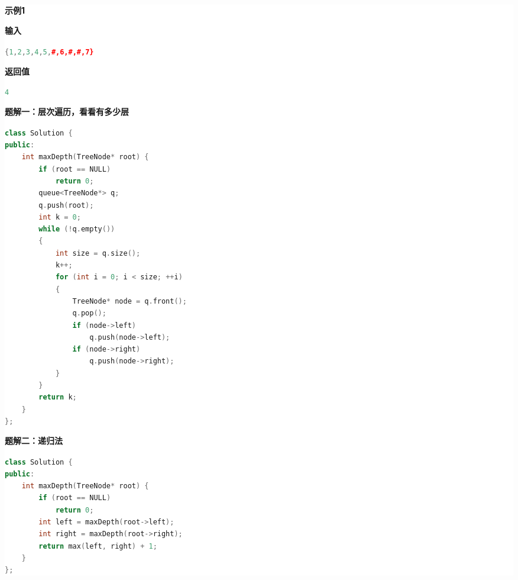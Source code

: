 **示例1**

**输入**

```cpp
{1,2,3,4,5,#,6,#,#,7}
```

**返回值**

```cpp
4
```

**题解一：层次遍历，看看有多少层**

```cpp
class Solution {
public:
    int maxDepth(TreeNode* root) {
        if (root == NULL)
            return 0;
        queue<TreeNode*> q;
        q.push(root);
        int k = 0;
        while (!q.empty())
        {
            int size = q.size();
            k++;
            for (int i = 0; i < size; ++i)
            {
                TreeNode* node = q.front();
                q.pop();
                if (node->left)
                    q.push(node->left);
                if (node->right)
                    q.push(node->right);
            }
        }
        return k;
    }
};
```

**题解二：递归法**

```cpp
class Solution {
public:
    int maxDepth(TreeNode* root) {
        if (root == NULL)
            return 0;
        int left = maxDepth(root->left);
        int right = maxDepth(root->right);
        return max(left, right) + 1;
    }
};
```
